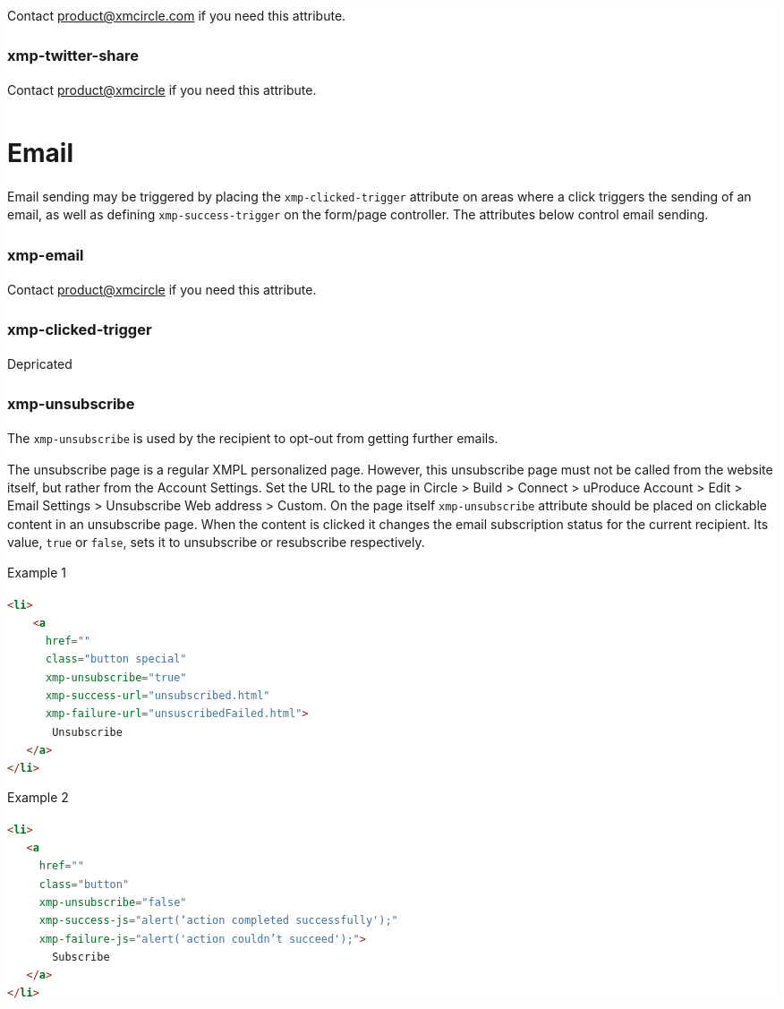 Contact [product@xmcircle.com](mailto:product@xmcircle) if you need this attribute.

### xmp-twitter-share

Contact [product@xmcircle](mailto:product@xmcircle) if you need this attribute.

# Email

Email sending may be triggered by placing the `xmp-clicked-trigger` attribute on areas where a click triggers the sending of an email, as well as defining `xmp-success-trigger` on the form/page controller. The attributes below control email sending.

### xmp-email

Contact [product@xmcircle](mailto:product@xmcircle) if you need this attribute.

### xmp-clicked-trigger

Depricated

### xmp-unsubscribe
The `xmp-unsubscribe` is used by the recipient to opt-out from getting further emails.

The unsubscribe page is a regular XMPL personalized page.  However, this unsubscribe page must not be called from the website itself, but rather from the Account Settings.  Set the URL to the page in  Circle > Build > Connect > uProduce Account > Edit > Email Settings > Unsubscribe Web address > Custom.  On the page itself `xmp-unsubscribe` attribute should be placed on clickable content in an unsubscribe page. When the content is clicked it changes the email subscription status for the current recipient. Its value, `true` or `false`,
sets it to unsubscribe or resubscribe respectively. 

Example 1
````html
<li>
    <a
      href=""
      class="button special"
      xmp-unsubscribe="true"
      xmp-success-url="unsubscribed.html" 
      xmp-failure-url="unsuscribedFailed.html">
       Unsubscribe
   </a>
</li>
`````

Example 2
````html
<li>
   <a
     href=""
     class="button"
     xmp-unsubscribe="false"
     xmp-success-js="alert(‘action completed successfully');" 
     xmp-failure-js="alert('action couldn’t succeed');">
       Subscribe
   </a>
</li>
````
